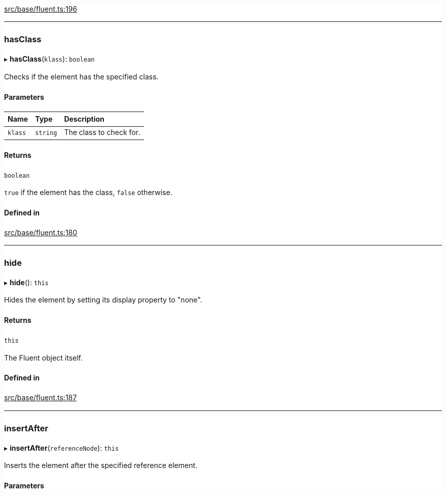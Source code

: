 [src/base/fluent.ts:196](https://github.com/serenity-is/serenity/blob/master/packages/corelib/src/base/fluent.ts#L196)

___

### hasClass

▸ **hasClass**(`klass`): `boolean`

Checks if the element has the specified class.

#### Parameters

| Name | Type | Description |
| :------ | :------ | :------ |
| `klass` | `string` | The class to check for. |

#### Returns

`boolean`

`true` if the element has the class, `false` otherwise.

#### Defined in

[src/base/fluent.ts:180](https://github.com/serenity-is/serenity/blob/master/packages/corelib/src/base/fluent.ts#L180)

___

### hide

▸ **hide**(): `this`

Hides the element by setting its display property to "none".

#### Returns

`this`

The Fluent object itself.

#### Defined in

[src/base/fluent.ts:187](https://github.com/serenity-is/serenity/blob/master/packages/corelib/src/base/fluent.ts#L187)

___

### insertAfter

▸ **insertAfter**(`referenceNode`): `this`

Inserts the element after the specified reference element.

#### Parameters
